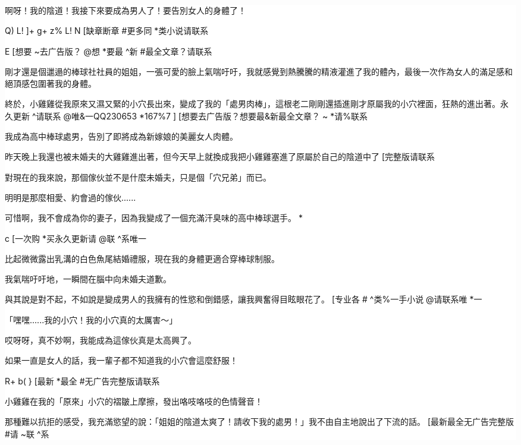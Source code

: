 

啊呀！我的陰道！我接下來要成為男人了！要告別女人的身體了！

Q) L!  ]+ g+ z% L! N [缺章断章 #更多同 *类小说请联系



E [想要 ~去广告版？ @想 *要最 ^新 #最全文章？请联系



剛才還是個邋遢的棒球社社員的姐姐，一張可愛的臉上氣喘吁吁，我就感覺到熱騰騰的精液灌進了我的體內，最後一次作為女人的滿足感和絕頂感包圍著我的身體。



終於，小雞雞從我原來又濕又緊的小穴長出來，變成了我的「處男肉棒」，這根老二剛剛還插進剛才原屬我的小穴裡面，狂熱的進出著。永久更新 ^请联系 @唯&一QQ230653 *167%7 ] [想要去广告版？想要最&新最全文章？ ~ *请%联系



我成為高中棒球處男，告別了即將成為新嫁娘的美麗女人肉體。



昨天晚上我還也被未婚夫的大雞雞進出著，但今天早上就換成我把小雞雞塞進了原屬於自己的陰道中了 [完整版请联系



對現在的我來說，那個傢伙並不是什麼未婚夫，只是個「穴兄弟」而已。



明明是那麼相愛、約會過的傢伙......



可惜啊，我不會成為你的妻子，因為我變成了一個充滿汗臭味的高中棒球選手。 *

c [一次购 *买永久更新请 @联 ^系唯一



比起微微露出乳溝的白色魚尾結婚禮服，現在我的身體更適合穿棒球制服。



我氣喘吁吁地，一瞬間在腦中向未婚夫道歉。



與其說是對不起，不如說是變成男人的我擁有的性慾和倒錯感，讓我興奮得目眩眼花了。 [专业各 # ^类%一手小说 @请联系唯 *一



「嘿嘿......我的小穴！我的小穴真的太厲害～」



哎呀呀，真不妙啊，我能成為這傢伙真是太高興了。



如果一直是女人的話，我一輩子都不知道我的小穴會這麼舒服！

R+ b( } [最新 *最全 #无广告完整版请联系



小雞雞在我的「原來」小穴的褶皺上摩擦，發出咯吱咯吱的色情聲音！



那種難以抗拒的感受，我充滿慾望的說：「姐姐的陰道太爽了！請收下我的處男！」我不由自主地說出了下流的話。 [最新最全无广告完整版 #请 ~联 ^系
